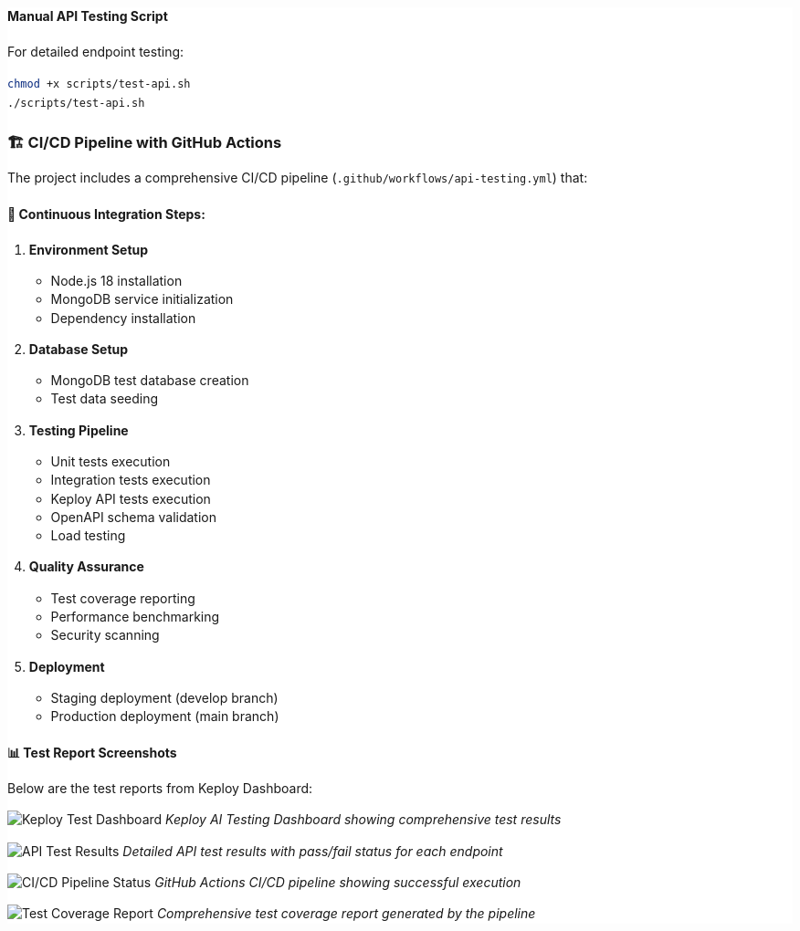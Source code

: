 #### Manual API Testing Script

For detailed endpoint testing:
```bash
chmod +x scripts/test-api.sh
./scripts/test-api.sh
```

### 🏗️ CI/CD Pipeline with GitHub Actions

The project includes a comprehensive CI/CD pipeline (`.github/workflows/api-testing.yml`) that:

#### 🔄 Continuous Integration Steps:
1. **Environment Setup**
   - Node.js 18 installation
   - MongoDB service initialization
   - Dependency installation

2. **Database Setup**
   - MongoDB test database creation
   - Test data seeding

3. **Testing Pipeline**
   - Unit tests execution
   - Integration tests execution
   - Keploy API tests execution
   - OpenAPI schema validation
   - Load testing

4. **Quality Assurance**
   - Test coverage reporting
   - Performance benchmarking
   - Security scanning

5. **Deployment**
   - Staging deployment (develop branch)
   - Production deployment (main branch)

#### 📊 Test Report Screenshots

Below are the test reports from Keploy Dashboard:

![Keploy Test Dashboard](./docs/screenshots/keploy-dashboard.png)
*Keploy AI Testing Dashboard showing comprehensive test results*

![API Test Results](./docs/screenshots/api-test-results.png)
*Detailed API test results with pass/fail status for each endpoint*

![CI/CD Pipeline Status](./docs/screenshots/cicd-pipeline.png)
*GitHub Actions CI/CD pipeline showing successful execution*

![Test Coverage Report](./docs/screenshots/test-coverage.png)
*Comprehensive test coverage report generated by the pipeline*
